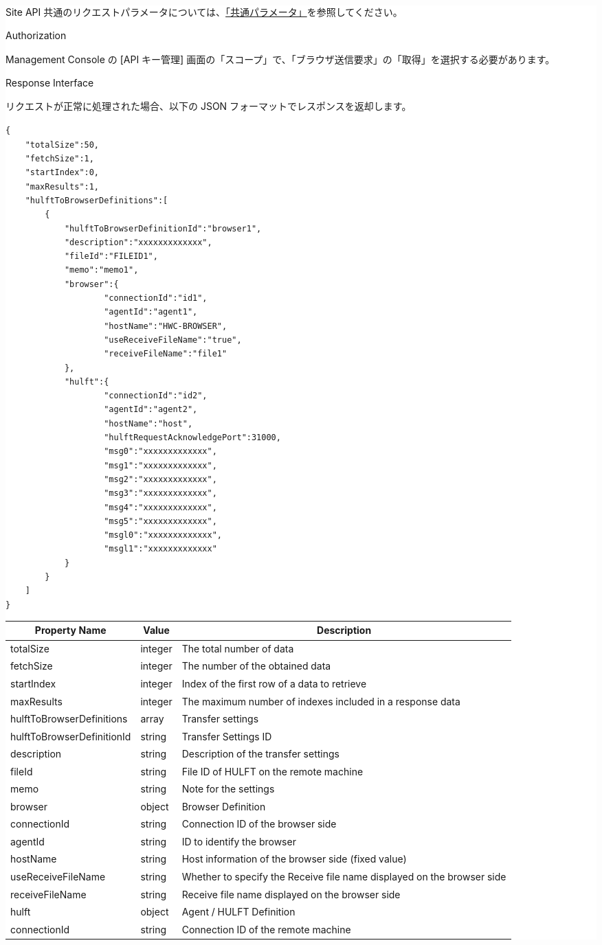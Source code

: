 Site API 共通のリクエストパラメータについては、[「共通パラメータ」](../APIComSpeci/CommParam.htm)を参照してください。

Authorization

Management Console の [API キー管理] 画面の「スコープ」で、「ブラウザ送信要求」の「取得」を選択する必要があります。

Response Interface

リクエストが正常に処理された場合、以下の JSON フォーマットでレスポンスを返却します。
    
    
    {
        "totalSize":50,
        "fetchSize":1,
        "startIndex":0,
        "maxResults":1,
        "hulftToBrowserDefinitions":[
            {
                "hulftToBrowserDefinitionId":"browser1",
                "description":"xxxxxxxxxxxxx",
                "fileId":"FILEID1",
                "memo":"memo1",
                "browser":{
                        "connectionId":"id1",
                        "agentId":"agent1",
                        "hostName":"HWC-BROWSER",
                        "useReceiveFileName":"true",
                        "receiveFileName":"file1"
                },
                "hulft":{
                        "connectionId":"id2",
                        "agentId":"agent2",
                        "hostName":"host",
                        "hulftRequestAcknowledgePort":31000,
                        "msg0":"xxxxxxxxxxxxx",
                        "msg1":"xxxxxxxxxxxxx",
                        "msg2":"xxxxxxxxxxxxx",
                        "msg3":"xxxxxxxxxxxxx",
                        "msg4":"xxxxxxxxxxxxx",
                        "msg5":"xxxxxxxxxxxxx",
                        "msgl0":"xxxxxxxxxxxxx",
                        "msgl1":"xxxxxxxxxxxxx"
                }
            }
        ]
    }

Property Name |  Value |  Description  
---|---|---  
totalSize |  integer |  The total number of data  
fetchSize |  integer |  The number of the obtained data  
startIndex |  integer |  Index of the first row of a data to retrieve  
maxResults |  integer |  The maximum number of indexes included in a response data  
hulftToBrowserDefinitions |  array |  Transfer settings  
hulftToBrowserDefinitionId |  string |  Transfer Settings ID  
description |  string |  Description of the transfer settings  
fileId |  string |  File ID of HULFT on the remote machine  
memo |  string |  Note for the settings  
browser |  object |  Browser Definition  
connectionId |  string |  Connection ID of the browser side  
agentId |  string |  ID to identify the browser  
hostName |  string |  Host information of the browser side (fixed value)  
useReceiveFileName |  string |  Whether to specify the Receive file name displayed on the browser side  
receiveFileName |  string |  Receive file name displayed on the browser side  
hulft |  object |  Agent / HULFT Definition  
connectionId |  string |  Connection ID of the remote machine  